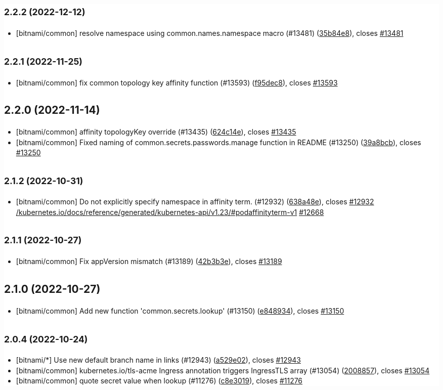 

## <small>2.2.2 (2022-12-12)</small>

* [bitnami/common] resolve namespace using common.names.namespace macro (#13481) ([35b84e8](https://github.com/bitnami/charts/commit/35b84e8)), closes [#13481](https://github.com/bitnami/charts/issues/13481)



## <small>2.2.1 (2022-11-25)</small>

* [bitnami/common] fix common topology key affinity function (#13593) ([f95dec8](https://github.com/bitnami/charts/commit/f95dec8)), closes [#13593](https://github.com/bitnami/charts/issues/13593)



## 2.2.0 (2022-11-14)

* [bitnami/common] affinity topologyKey override (#13435) ([624c14e](https://github.com/bitnami/charts/commit/624c14e)), closes [#13435](https://github.com/bitnami/charts/issues/13435)
* [bitnami/common] Fixed naming of common.secrets.passwords.manage function in README (#13250) ([39a8bcb](https://github.com/bitnami/charts/commit/39a8bcb)), closes [#13250](https://github.com/bitnami/charts/issues/13250)



## <small>2.1.2 (2022-10-31)</small>

* [bitnami/common] Do not explicitly specify namespace in affinity term. (#12932) ([638a48e](https://github.com/bitnami/charts/commit/638a48e)), closes [#12932](https://github.com/bitnami/charts/issues/12932) [/kubernetes.io/docs/reference/generated/kubernetes-api/v1.23/#podaffinityterm-v1](https://github.com//kubernetes.io/docs/reference/generated/kubernetes-api/v1.23//issues/podaffinityterm-v1) [#12668](https://github.com/bitnami/charts/issues/12668)



## <small>2.1.1 (2022-10-27)</small>

* [bitnami/common] Fix appVersion mismatch (#13189) ([42b3b3e](https://github.com/bitnami/charts/commit/42b3b3e)), closes [#13189](https://github.com/bitnami/charts/issues/13189)



## 2.1.0 (2022-10-27)

* [bitnami/common] Add new function 'common.secrets.lookup' (#13150) ([e848934](https://github.com/bitnami/charts/commit/e848934)), closes [#13150](https://github.com/bitnami/charts/issues/13150)



## <small>2.0.4 (2022-10-24)</small>

* [bitnami/*] Use new default branch name in links (#12943) ([a529e02](https://github.com/bitnami/charts/commit/a529e02)), closes [#12943](https://github.com/bitnami/charts/issues/12943)
* [bitnami/common] kubernetes.io/tls-acme Ingress annotation triggers IngressTLS array (#13054) ([2008857](https://github.com/bitnami/charts/commit/2008857)), closes [#13054](https://github.com/bitnami/charts/issues/13054)
* [bitnami/common] quote secret value when lookup (#11276) ([c8e3019](https://github.com/bitnami/charts/commit/c8e3019)), closes [#11276](https://github.com/bitnami/charts/issues/11276)
